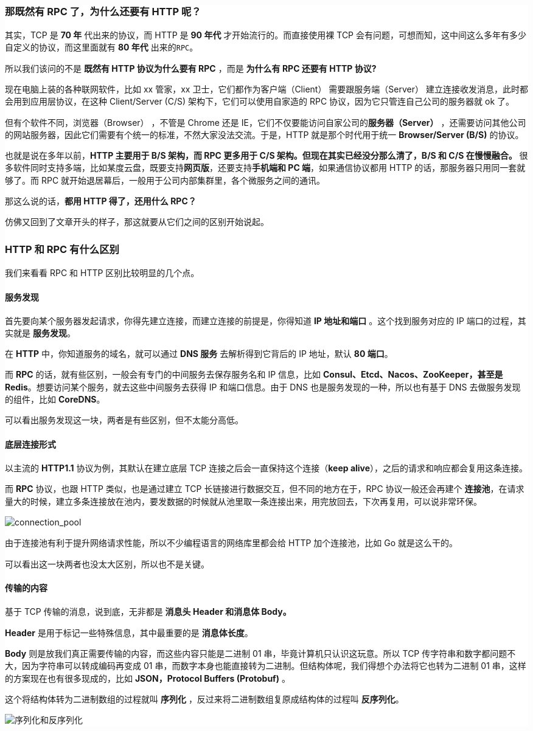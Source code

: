 ### 那既然有 RPC 了，为什么还要有 HTTP 呢？

其实，TCP 是 **70 年** 代出来的协议，而 HTTP 是 **90 年代** 才开始流行的。而直接使用裸 TCP 会有问题，可想而知，这中间这么多年有多少自定义的协议，而这里面就有 **80 年代** 出来的`RPC`。

所以我们该问的不是 **既然有 HTTP 协议为什么要有 RPC** ，而是 **为什么有 RPC 还要有 HTTP 协议?**

现在电脑上装的各种联网软件，比如 xx 管家，xx 卫士，它们都作为客户端（Client） 需要跟服务端（Server） 建立连接收发消息，此时都会用到应用层协议，在这种 Client/Server (C/S) 架构下，它们可以使用自家造的 RPC 协议，因为它只管连自己公司的服务器就 ok 了。

但有个软件不同，浏览器（Browser） ，不管是 Chrome 还是 IE，它们不仅要能访问自家公司的**服务器（Server）** ，还需要访问其他公司的网站服务器，因此它们需要有个统一的标准，不然大家没法交流。于是，HTTP 就是那个时代用于统一 **Browser/Server (B/S)** 的协议。

也就是说在多年以前，**HTTP 主要用于 B/S 架构，而 RPC 更多用于 C/S 架构。但现在其实已经没分那么清了，B/S 和 C/S 在慢慢融合。** 很多软件同时支持多端，比如某度云盘，既要支持**网页版**，还要支持**手机端和 PC 端**，如果通信协议都用 HTTP 的话，那服务器只用同一套就够了。而 RPC 就开始退居幕后，一般用于公司内部集群里，各个微服务之间的通讯。

那这么说的话，**都用 HTTP 得了，还用什么 RPC？**

仿佛又回到了文章开头的样子，那这就要从它们之间的区别开始说起。

### HTTP 和 RPC 有什么区别

我们来看看 RPC 和 HTTP 区别比较明显的几个点。

#### 服务发现

首先要向某个服务器发起请求，你得先建立连接，而建立连接的前提是，你得知道 **IP 地址和端口** 。这个找到服务对应的 IP 端口的过程，其实就是 **服务发现**。

在 **HTTP** 中，你知道服务的域名，就可以通过 **DNS 服务** 去解析得到它背后的 IP 地址，默认 **80 端口**。

而 **RPC** 的话，就有些区别，一般会有专门的中间服务去保存服务名和 IP 信息，比如 **Consul、Etcd、Nacos、ZooKeeper，甚至是 Redis**。想要访问某个服务，就去这些中间服务去获得 IP 和端口信息。由于 DNS 也是服务发现的一种，所以也有基于 DNS 去做服务发现的组件，比如 **CoreDNS**。

可以看出服务发现这一块，两者是有些区别，但不太能分高低。

#### 底层连接形式

以主流的 **HTTP1.1** 协议为例，其默认在建立底层 TCP 连接之后会一直保持这个连接（**keep alive**），之后的请求和响应都会复用这条连接。

而 **RPC** 协议，也跟 HTTP 类似，也是通过建立 TCP 长链接进行数据交互，但不同的地方在于，RPC 协议一般还会再建个 **连接池**，在请求量大的时候，建立多条连接放在池内，要发数据的时候就从池里取一条连接出来，用完放回去，下次再复用，可以说非常环保。

![connection_pool](https://guide-blog-images.oss-cn-shenzhen.aliyuncs.com/github/javaguide/distributed-system/rpc/72fcad064c9e4103a11f1a2d579f79b2~tplv-k3u1fbpfcp-zoom-in-crop-mark:3024:0:0:0.awebp.png)

由于连接池有利于提升网络请求性能，所以不少编程语言的网络库里都会给 HTTP 加个连接池，比如 Go 就是这么干的。

可以看出这一块两者也没太大区别，所以也不是关键。

#### 传输的内容

基于 TCP 传输的消息，说到底，无非都是 **消息头 Header 和消息体 Body。**

**Header** 是用于标记一些特殊信息，其中最重要的是 **消息体长度**。

**Body** 则是放我们真正需要传输的内容，而这些内容只能是二进制 01 串，毕竟计算机只认识这玩意。所以 TCP 传字符串和数字都问题不大，因为字符串可以转成编码再变成 01 串，而数字本身也能直接转为二进制。但结构体呢，我们得想个办法将它也转为二进制 01 串，这样的方案现在也有很多现成的，比如 **JSON，Protocol Buffers (Protobuf)** 。

这个将结构体转为二进制数组的过程就叫 **序列化** ，反过来将二进制数组复原成结构体的过程叫 **反序列化**。

![序列化和反序列化](https://guide-blog-images.oss-cn-shenzhen.aliyuncs.com/github/javaguide/distributed-system/rpc/d501dfc6f764430188ce61fda0f3e5d9~tplv-k3u1fbpfcp-zoom-in-crop-mark:3024:0:0:0.awebp.png)
